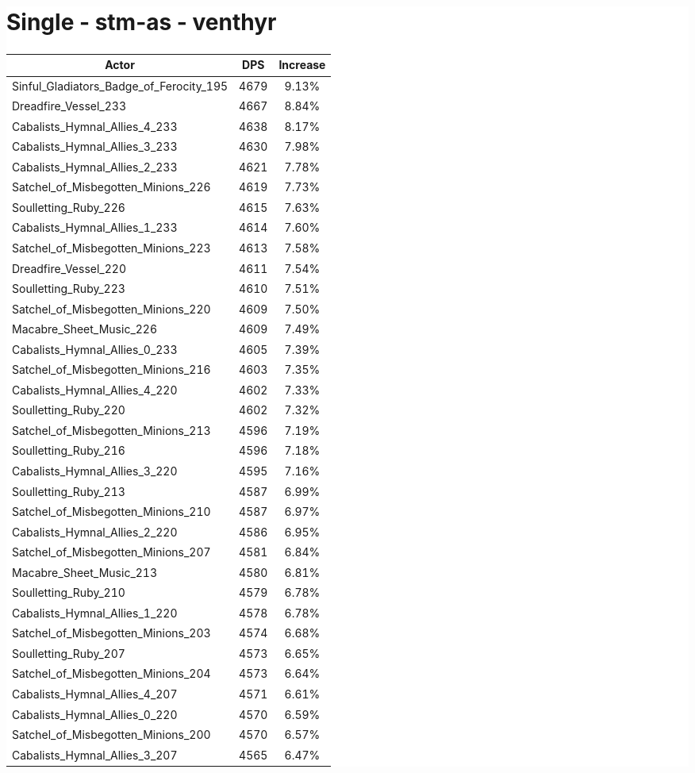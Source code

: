 # Single - stm-as - venthyr
| Actor | DPS | Increase |
|---|:---:|:---:|
|Sinful_Gladiators_Badge_of_Ferocity_195|4679|9.13%|
|Dreadfire_Vessel_233|4667|8.84%|
|Cabalists_Hymnal_Allies_4_233|4638|8.17%|
|Cabalists_Hymnal_Allies_3_233|4630|7.98%|
|Cabalists_Hymnal_Allies_2_233|4621|7.78%|
|Satchel_of_Misbegotten_Minions_226|4619|7.73%|
|Soulletting_Ruby_226|4615|7.63%|
|Cabalists_Hymnal_Allies_1_233|4614|7.60%|
|Satchel_of_Misbegotten_Minions_223|4613|7.58%|
|Dreadfire_Vessel_220|4611|7.54%|
|Soulletting_Ruby_223|4610|7.51%|
|Satchel_of_Misbegotten_Minions_220|4609|7.50%|
|Macabre_Sheet_Music_226|4609|7.49%|
|Cabalists_Hymnal_Allies_0_233|4605|7.39%|
|Satchel_of_Misbegotten_Minions_216|4603|7.35%|
|Cabalists_Hymnal_Allies_4_220|4602|7.33%|
|Soulletting_Ruby_220|4602|7.32%|
|Satchel_of_Misbegotten_Minions_213|4596|7.19%|
|Soulletting_Ruby_216|4596|7.18%|
|Cabalists_Hymnal_Allies_3_220|4595|7.16%|
|Soulletting_Ruby_213|4587|6.99%|
|Satchel_of_Misbegotten_Minions_210|4587|6.97%|
|Cabalists_Hymnal_Allies_2_220|4586|6.95%|
|Satchel_of_Misbegotten_Minions_207|4581|6.84%|
|Macabre_Sheet_Music_213|4580|6.81%|
|Soulletting_Ruby_210|4579|6.78%|
|Cabalists_Hymnal_Allies_1_220|4578|6.78%|
|Satchel_of_Misbegotten_Minions_203|4574|6.68%|
|Soulletting_Ruby_207|4573|6.65%|
|Satchel_of_Misbegotten_Minions_204|4573|6.64%|
|Cabalists_Hymnal_Allies_4_207|4571|6.61%|
|Cabalists_Hymnal_Allies_0_220|4570|6.59%|
|Satchel_of_Misbegotten_Minions_200|4570|6.57%|
|Cabalists_Hymnal_Allies_3_207|4565|6.47%|